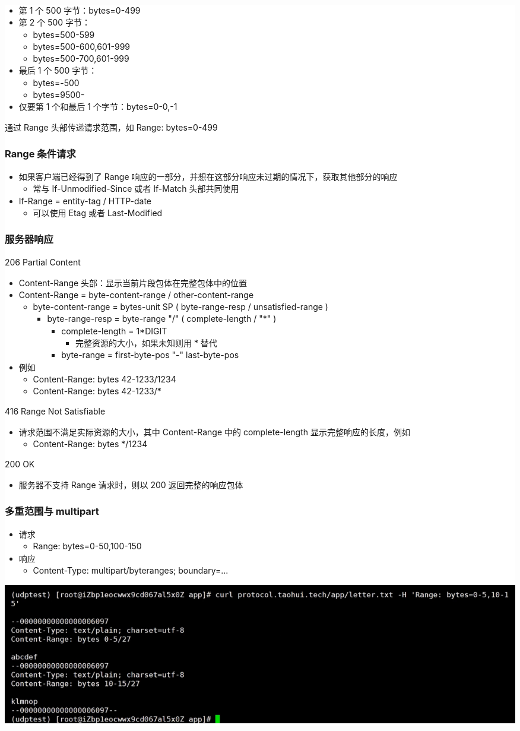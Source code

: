 - 第 1 个 500 字节：bytes=0-499
- 第 2 个 500 字节：
  - bytes=500-599
  - bytes=500-600,601-999
  - bytes=500-700,601-999
- 最后 1 个 500 字节：
  - bytes=-500
  - bytes=9500-
- 仅要第 1 个和最后 1 个字节：bytes=0-0,-1

通过 Range 头部传递请求范围，如 Range: bytes=0-499

### Range 条件请求

- 如果客户端已经得到了 Range 响应的一部分，并想在这部分响应未过期的情况下，获取其他部分的响应
  - 常与 If-Unmodified-Since 或者 If-Match 头部共同使用
- If-Range = entity-tag / HTTP-date
  - 可以使用 Etag 或者 Last-Modified

### 服务器响应

206 Partial Content

- Content-Range 头部：显示当前片段包体在完整包体中的位置
- Content-Range = byte-content-range / other-content-range
  - byte-content-range = bytes-unit SP ( byte-range-resp / unsatisfied-range )
    - byte-range-resp = byte-range "/" ( complete-length / "*" )
      - complete-length = 1*DIGIT
        - 完整资源的大小，如果未知则用 * 替代
      - byte-range = first-byte-pos "-" last-byte-pos
- 例如
  - Content-Range: bytes 42-1233/1234
  - Content-Range: bytes 42-1233/*

416 Range Not Satisfiable

- 请求范围不满足实际资源的大小，其中 Content-Range 中的 complete-length 显示完整响应的长度，例如
  - Content-Range: bytes */1234

200 OK

- 服务器不支持 Range 请求时，则以 200 返回完整的响应包体

### 多重范围与 multipart

- 请求
  - Range: bytes=0-50,100-150
- 响应
  - Content-Type: multipart/byteranges; boundary=...

![img_23.png](assets/img_23.png)
